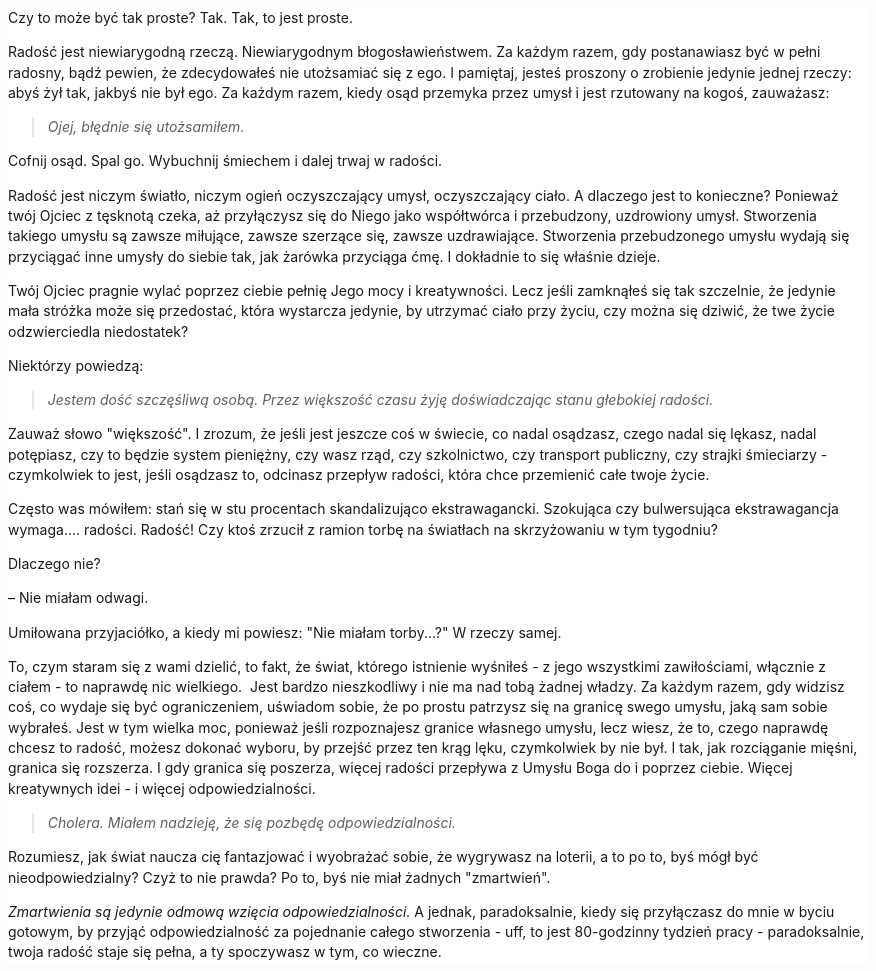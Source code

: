 Czy to może być tak proste? Tak. Tak, to jest proste.

Radość jest niewiarygodną rzeczą. Niewiarygodnym błogosławieństwem. Za każdym razem, gdy postanawiasz być w pełni radosny, bądź pewien, że zdecydowałeś nie utożsamiać się z ego. I pamiętaj, jesteś proszony o zrobienie jedynie jednej rzeczy: abyś żył tak, jakbyś nie był ego. Za każdym razem, kiedy osąd przemyka przez umysł i jest rzutowany na kogoś, zauważasz:

>*Ojej, błędnie się utożsamiłem.*

Cofnij osąd. Spal go. Wybuchnij śmiechem i dalej trwaj w radości.

Radość jest niczym światło, niczym ogień oczyszczający umysł, oczyszczający ciało. A dlaczego jest to konieczne? Ponieważ twój Ojciec z tęsknotą czeka, aż przyłączysz się do Niego jako współtwórca i przebudzony, uzdrowiony umysł. Stworzenia takiego umysłu są zawsze miłujące, zawsze szerzące się, zawsze uzdrawiające. Stworzenia przebudzonego umysłu wydają się przyciągać inne umysły do siebie tak, jak żarówka przyciąga  ćmę. I dokładnie to się właśnie dzieje.

Twój Ojciec pragnie wylać poprzez ciebie pełnię Jego mocy i kreatywności. Lecz jeśli zamknąłeś się tak szczelnie, że jedynie mała stróżka może się przedostać, która wystarcza jedynie, by utrzymać ciało przy życiu, czy można się dziwić, że twe życie odzwierciedla niedostatek?

Niektórzy powiedzą:

>*Jestem dość szczęśliwą osobą. Przez większość czasu żyję doświadczając stanu głebokiej radości.*

Zauważ słowo "większość". I zrozum, że jeśli jest jeszcze coś w świecie, co nadal osądzasz, czego nadal się lękasz, nadal potępiasz, czy to będzie system pieniężny, czy wasz rząd, czy szkolnictwo, czy transport publiczny, czy strajki śmieciarzy - czymkolwiek to jest, jeśli osądzasz to, odcinasz przepływ radości, która chce przemienić całe twoje życie.

Często was mówiłem: stań się w stu procentach skandalizująco ekstrawagancki. Szokująca czy bulwersująca ekstrawagancja wymaga.... radości. Radość! Czy ktoś zrzucił z ramion torbę na światłach na skrzyżowaniu w tym tygodniu?

Dlaczego nie?

&ndash; Nie miałam odwagi.

Umiłowana przyjaciółko, a kiedy mi powiesz: "Nie miałam torby...?" W rzeczy samej.

To, czym staram się z wami dzielić, to fakt, że świat, którego istnienie wyśniłeś - z jego wszystkimi zawiłościami, włącznie z ciałem - to naprawdę nic wielkiego.  Jest bardzo nieszkodliwy i nie ma nad tobą żadnej władzy. Za każdym razem, gdy widzisz coś, co wydaje się być ograniczeniem, uświadom sobie, że po prostu patrzysz się na granicę swego umysłu, jaką sam sobie wybrałeś. Jest w tym wielka moc, ponieważ jeśli rozpoznajesz granice własnego umysłu, lecz wiesz, że to, czego naprawdę chcesz to radość, możesz dokonać wyboru, by przejść przez ten krąg lęku, czymkolwiek by nie był. I tak, jak rozciąganie mięśni, granica się rozszerza. I gdy granica się poszerza, więcej radości przepływa z Umysłu Boga do i poprzez ciebie. Więcej kreatywnych idei - i więcej odpowiedzialności.

>*Cholera. Miałem nadzieję, że się pozbędę odpowiedzialności.*

Rozumiesz, jak świat naucza cię fantazjować i wyobrażać sobie, że wygrywasz na loterii, a to po to, byś mógł być nieodpowiedzialny? Czyż to nie prawda? Po to, byś nie miał żadnych "zmartwień".

*Zmartwienia są jedynie odmową wzięcia odpowiedzialności.* A jednak, paradoksalnie, kiedy się przyłączasz do mnie w byciu gotowym, by przyjąć odpowiedzialność za pojednanie całego stworzenia - uff, to jest 80-godzinny tydzień pracy - paradoksalnie, twoja radość staje się pełna, a ty spoczywasz w tym, co wieczne. 
